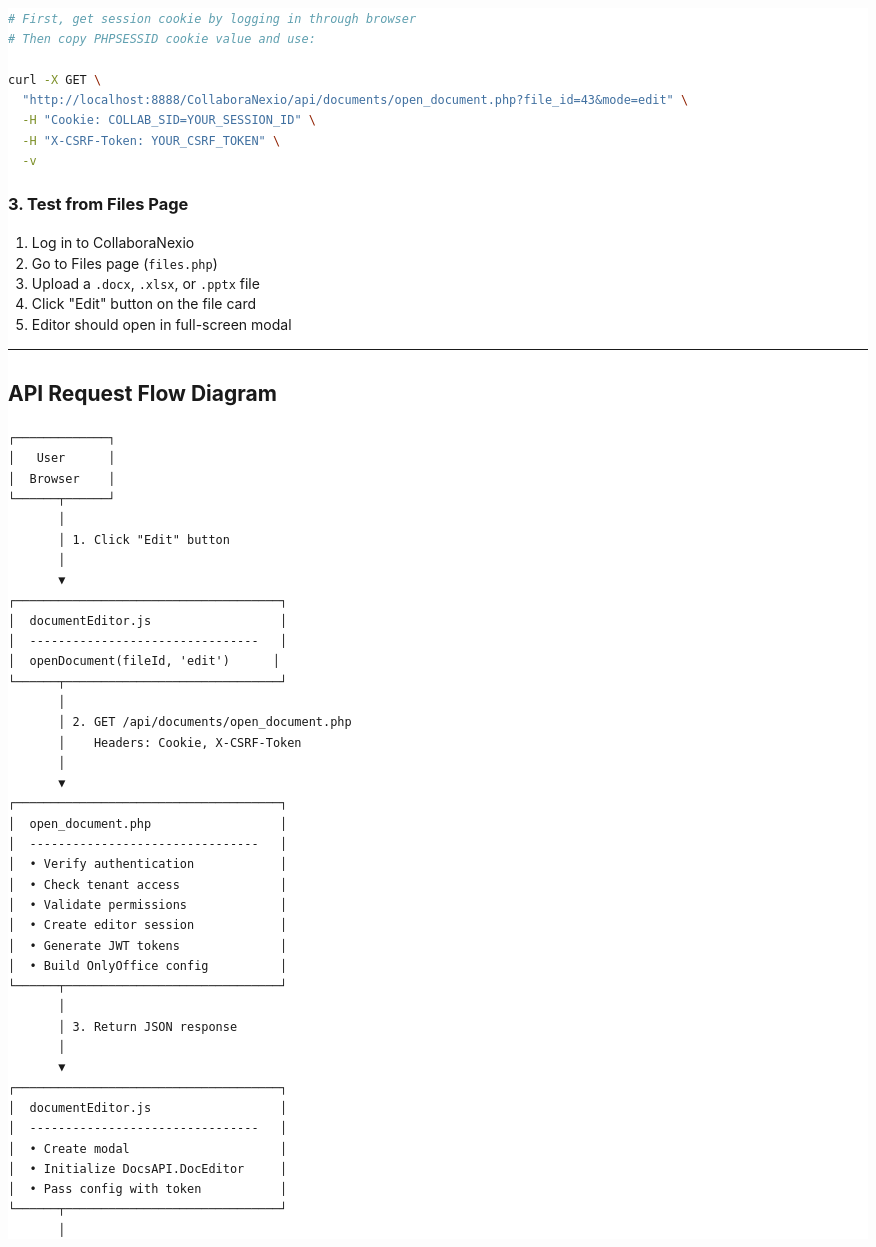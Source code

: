 ```bash
# First, get session cookie by logging in through browser
# Then copy PHPSESSID cookie value and use:

curl -X GET \
  "http://localhost:8888/CollaboraNexio/api/documents/open_document.php?file_id=43&mode=edit" \
  -H "Cookie: COLLAB_SID=YOUR_SESSION_ID" \
  -H "X-CSRF-Token: YOUR_CSRF_TOKEN" \
  -v
```

### 3. Test from Files Page

1. Log in to CollaboraNexio
2. Go to Files page (`files.php`)
3. Upload a `.docx`, `.xlsx`, or `.pptx` file
4. Click "Edit" button on the file card
5. Editor should open in full-screen modal

---

## API Request Flow Diagram

```
┌─────────────┐
│   User      │
│  Browser    │
└──────┬──────┘
       │
       │ 1. Click "Edit" button
       │
       ▼
┌─────────────────────────────────────┐
│  documentEditor.js                  │
│  --------------------------------   │
│  openDocument(fileId, 'edit')      │
└──────┬──────────────────────────────┘
       │
       │ 2. GET /api/documents/open_document.php
       │    Headers: Cookie, X-CSRF-Token
       │
       ▼
┌─────────────────────────────────────┐
│  open_document.php                  │
│  --------------------------------   │
│  • Verify authentication            │
│  • Check tenant access              │
│  • Validate permissions             │
│  • Create editor session            │
│  • Generate JWT tokens              │
│  • Build OnlyOffice config          │
└──────┬──────────────────────────────┘
       │
       │ 3. Return JSON response
       │
       ▼
┌─────────────────────────────────────┐
│  documentEditor.js                  │
│  --------------------------------   │
│  • Create modal                     │
│  • Initialize DocsAPI.DocEditor     │
│  • Pass config with token           │
└──────┬──────────────────────────────┘
       │
```